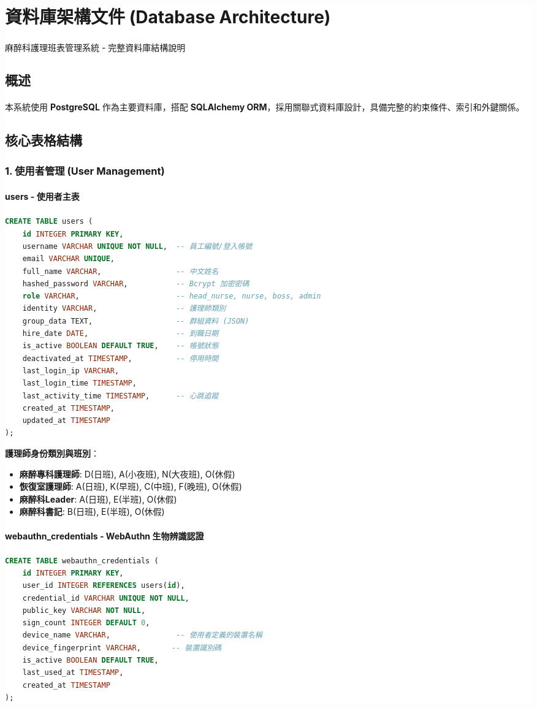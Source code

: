 # 資料庫架構文件 (Database Architecture)

麻醉科護理班表管理系統 - 完整資料庫結構說明

## 概述

本系統使用 **PostgreSQL** 作為主要資料庫，搭配 **SQLAlchemy ORM**，採用關聯式資料庫設計，具備完整的約束條件、索引和外鍵關係。

## 核心表格結構

### 1. 使用者管理 (User Management)

#### **users** - 使用者主表
```sql
CREATE TABLE users (
    id INTEGER PRIMARY KEY,
    username VARCHAR UNIQUE NOT NULL,  -- 員工編號/登入帳號
    email VARCHAR UNIQUE,
    full_name VARCHAR,                 -- 中文姓名
    hashed_password VARCHAR,           -- Bcrypt 加密密碼
    role VARCHAR,                      -- head_nurse, nurse, boss, admin
    identity VARCHAR,                  -- 護理師類別
    group_data TEXT,                   -- 群組資料 (JSON)
    hire_date DATE,                    -- 到職日期
    is_active BOOLEAN DEFAULT TRUE,    -- 帳號狀態
    deactivated_at TIMESTAMP,          -- 停用時間
    last_login_ip VARCHAR,
    last_login_time TIMESTAMP,
    last_activity_time TIMESTAMP,      -- 心跳追蹤
    created_at TIMESTAMP,
    updated_at TIMESTAMP
);
```

**護理師身份類別與班別**：
- **麻醉專科護理師**: D(日班), A(小夜班), N(大夜班), O(休假)
- **恢復室護理師**: A(日班), K(早班), C(中班), F(晚班), O(休假)
- **麻醉科Leader**: A(日班), E(半班), O(休假)
- **麻醉科書記**: B(日班), E(半班), O(休假)

#### **webauthn_credentials** - WebAuthn 生物辨識認證
```sql
CREATE TABLE webauthn_credentials (
    id INTEGER PRIMARY KEY,
    user_id INTEGER REFERENCES users(id),
    credential_id VARCHAR UNIQUE NOT NULL,
    public_key VARCHAR NOT NULL,
    sign_count INTEGER DEFAULT 0,
    device_name VARCHAR,               -- 使用者定義的裝置名稱
    device_fingerprint VARCHAR,       -- 裝置識別碼
    is_active BOOLEAN DEFAULT TRUE,
    last_used_at TIMESTAMP,
    created_at TIMESTAMP
);
```

